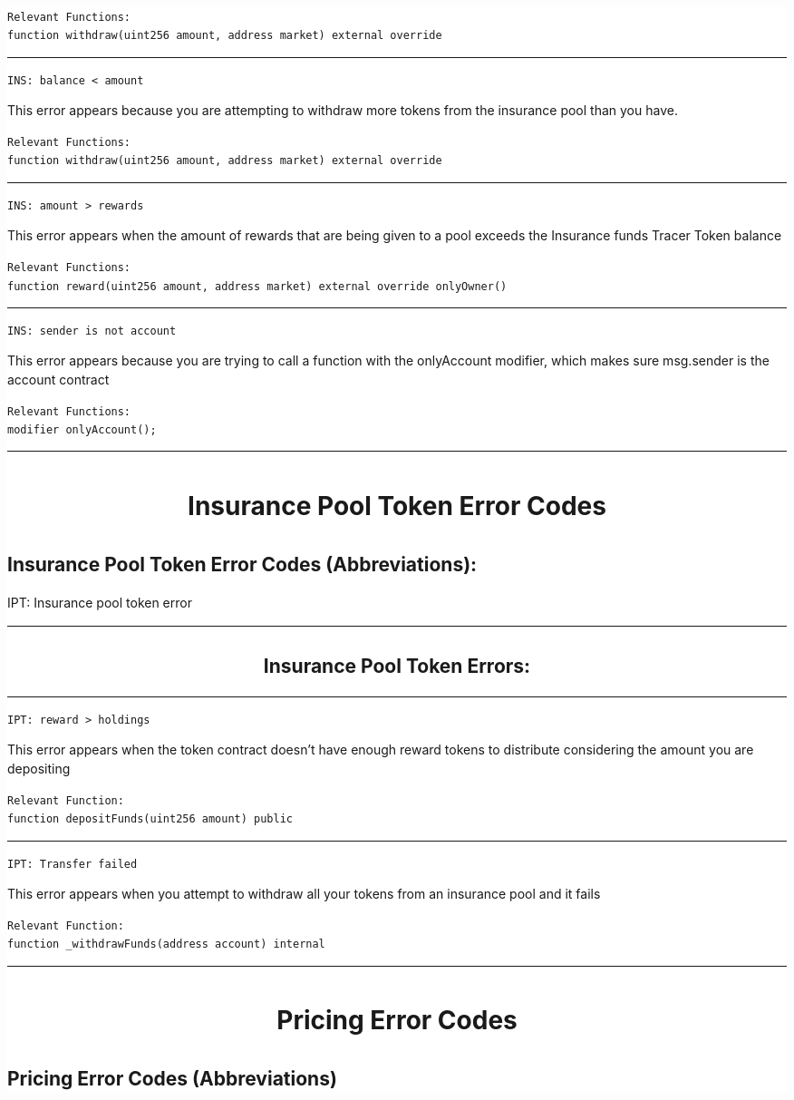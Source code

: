     Relevant Functions:
    function withdraw(uint256 amount, address market) external override
***
    INS: balance < amount
This error appears because you are attempting to withdraw more tokens from the insurance pool than you have. 

    Relevant Functions:
    function withdraw(uint256 amount, address market) external override
***
    INS: amount > rewards
This error appears when the amount of rewards that are being given to a pool exceeds the Insurance funds Tracer Token balance

    Relevant Functions:
    function reward(uint256 amount, address market) external override onlyOwner()

***
    INS: sender is not account
This error appears because you are trying to call a function with the onlyAccount modifier, which makes sure msg.sender is the account contract

    Relevant Functions:
    modifier onlyAccount();

***




<center><h1>Insurance Pool Token Error Codes </h1></center>

<h2>Insurance Pool Token Error Codes (Abbreviations):</h2>

IPT: Insurance pool token error 

***
<center><h2>Insurance Pool Token Errors:</h2></center>

***
    IPT: reward > holdings
This error appears when the token contract doesn’t have enough reward tokens to distribute considering the amount you are depositing 

    Relevant Function:
    function depositFunds(uint256 amount) public
***
    IPT: Transfer failed
This error appears when you attempt to withdraw all your tokens from an insurance pool and it fails 

    Relevant Function:
    function _withdrawFunds(address account) internal
***

 
<center><h1>Pricing Error Codes</h1></center>

<h2>Pricing Error Codes (Abbreviations)</h2>
